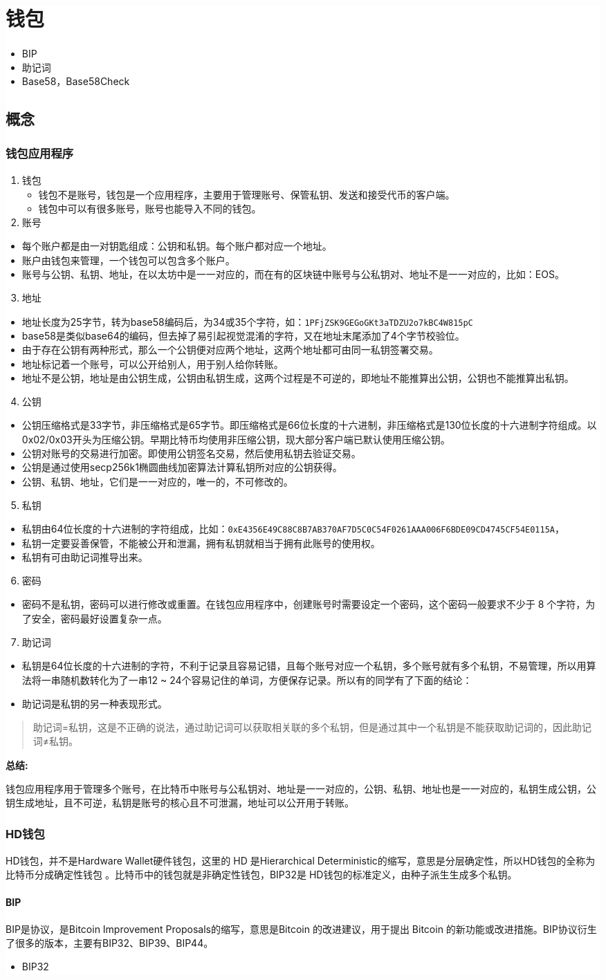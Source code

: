 # 钱包
- BIP
- 助记词
- Base58，Base58Check
## 概念
### 钱包应用程序
1. 钱包
    * 钱包不是账号，钱包是一个应用程序，主要用于管理账号、保管私钥、发送和接受代币的客户端。
    * 钱包中可以有很多账号，账号也能导入不同的钱包。
2. 账号
 * 每个账户都是由一对钥匙组成：公钥和私钥。每个账户都对应一个地址。
 * 账户由钱包来管理，一个钱包可以包含多个账户。
 * 账号与公钥、私钥、地址，在以太坊中是一一对应的，而在有的区块链中账号与公私钥对、地址不是一一对应的，比如：EOS。
3. 地址
* 地址长度为25字节，转为base58编码后，为34或35个字符，如：`1PFjZSK9GEGoGKt3aTDZU2o7kBC4W815pC`
* base58是类似base64的编码，但去掉了易引起视觉混淆的字符，又在地址末尾添加了4个字节校验位。
* 由于存在公钥有两种形式，那么一个公钥便对应两个地址，这两个地址都可由同一私钥签署交易。
* 地址标记着一个账号，可以公开给别人，用于别人给你转账。
* 地址不是公钥，地址是由公钥生成，公钥由私钥生成，这两个过程是不可逆的，即地址不能推算出公钥，公钥也不能推算出私钥。
4. 公钥
* 公钥压缩格式是33字节，非压缩格式是65字节。即压缩格式是66位长度的十六进制，非压缩格式是130位长度的十六进制字符组成。以0x02/0x03开头为压缩公钥。早期比特币均使用非压缩公钥，现大部分客户端已默认使用压缩公钥。
* 公钥对账号的交易进行加密。即使用公钥签名交易，然后使用私钥去验证交易。
* 公钥是通过使用secp256k1椭圆曲线加密算法计算私钥所对应的公钥获得。
* 公钥、私钥、地址，它们是一一对应的，唯一的，不可修改的。
5. 私钥
* 私钥由64位长度的十六进制的字符组成，比如：`0xE4356E49C88C8B7AB370AF7D5C0C54F0261AAA006F6BDE09CD4745CF54E0115A`，
* 私钥一定要妥善保管，不能被公开和泄漏，拥有私钥就相当于拥有此账号的使用权。
* 私钥有可由助记词推导出来。
6. 密码
* 密码不是私钥，密码可以进行修改或重置。在钱包应用程序中，创建账号时需要设定一个密码，这个密码一般要求不少于 8 个字符，为了安全，密码最好设置复杂一点。

7. 助记词
* 私钥是64位长度的十六进制的字符，不利于记录且容易记错，且每个账号对应一个私钥，多个账号就有多个私钥，不易管理，所以用算法将一串随机数转化为了一串12 ~ 24个容易记住的单词，方便保存记录。所以有的同学有了下面的结论：

* 助记词是私钥的另一种表现形式。
> 助记词=私钥，这是不正确的说法，通过助记词可以获取相关联的多个私钥，但是通过其中一个私钥是不能获取助记词的，因此助记词≠私钥。

**总结:**

钱包应用程序用于管理多个账号，在比特币中账号与公私钥对、地址是一一对应的，公钥、私钥、地址也是一一对应的，私钥生成公钥，公钥生成地址，且不可逆，私钥是账号的核心且不可泄漏，地址可以公开用于转账。

### HD钱包
HD钱包，并不是Hardware Wallet硬件钱包，这里的 HD 是Hierarchical Deterministic的缩写，意思是分层确定性，所以HD钱包的全称为比特币分成确定性钱包 。比特币中的钱包就是非确定性钱包，BIP32是 HD钱包的标准定义，由种子派生生成多个私钥。

#### BIP
BIP是协议，是Bitcoin Improvement Proposals的缩写，意思是Bitcoin 的改进建议，用于提出 Bitcoin 的新功能或改进措施。BIP协议衍生了很多的版本，主要有BIP32、BIP39、BIP44。
* BIP32
